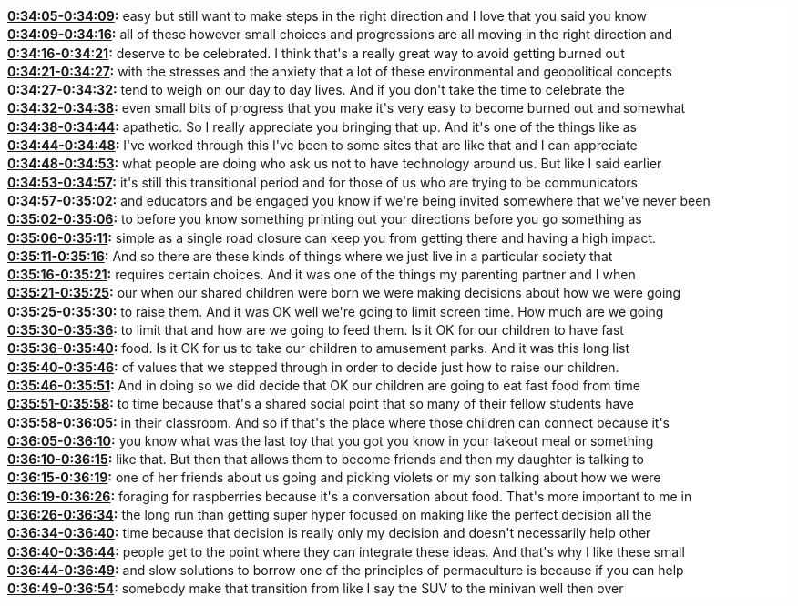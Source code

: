 **[0:34:05-0:34:09](https://regenerativeskills.com/abundantedge-scott-mann/#t=0:34:05):**  easy but still want to make steps in the right direction and I love that you said you know  
**[0:34:09-0:34:16](https://regenerativeskills.com/abundantedge-scott-mann/#t=0:34:09):**  all of these however small choices and progressions are all moving in the right direction and  
**[0:34:16-0:34:21](https://regenerativeskills.com/abundantedge-scott-mann/#t=0:34:16):**  deserve to be celebrated. I think that's a really great way to avoid getting burned out  
**[0:34:21-0:34:27](https://regenerativeskills.com/abundantedge-scott-mann/#t=0:34:21):**  with the stresses and the anxiety that a lot of these environmental and geopolitical concepts  
**[0:34:27-0:34:32](https://regenerativeskills.com/abundantedge-scott-mann/#t=0:34:27):**  tend to weigh on our day to day lives. And if you don't take the time to celebrate the  
**[0:34:32-0:34:38](https://regenerativeskills.com/abundantedge-scott-mann/#t=0:34:32):**  even small bits of progress that you make it's very easy to become burned out and somewhat  
**[0:34:38-0:34:44](https://regenerativeskills.com/abundantedge-scott-mann/#t=0:34:38):**  apathetic. So I really appreciate you bringing that up. And it's one of the things like as  
**[0:34:44-0:34:48](https://regenerativeskills.com/abundantedge-scott-mann/#t=0:34:44):**  I've worked through this I've been to some sites that are like that and I can appreciate  
**[0:34:48-0:34:53](https://regenerativeskills.com/abundantedge-scott-mann/#t=0:34:48):**  what people are doing who ask us not to have technology around us. But like I said earlier  
**[0:34:53-0:34:57](https://regenerativeskills.com/abundantedge-scott-mann/#t=0:34:53):**  it's still this transitional period and for those of us who are trying to be communicators  
**[0:34:57-0:35:02](https://regenerativeskills.com/abundantedge-scott-mann/#t=0:34:57):**  and educators and be engaged you know if we're being invited somewhere that we've never been  
**[0:35:02-0:35:06](https://regenerativeskills.com/abundantedge-scott-mann/#t=0:35:02):**  to before you know something printing out your directions before you go something as  
**[0:35:06-0:35:11](https://regenerativeskills.com/abundantedge-scott-mann/#t=0:35:06):**  simple as a single road closure can keep you from getting there and having a high impact.  
**[0:35:11-0:35:16](https://regenerativeskills.com/abundantedge-scott-mann/#t=0:35:11):**  And so there are these kinds of things where we just live in a particular society that  
**[0:35:16-0:35:21](https://regenerativeskills.com/abundantedge-scott-mann/#t=0:35:16):**  requires certain choices. And it was one of the things my parenting partner and I when  
**[0:35:21-0:35:25](https://regenerativeskills.com/abundantedge-scott-mann/#t=0:35:21):**  our when our shared children were born we were making decisions about how we were going  
**[0:35:25-0:35:30](https://regenerativeskills.com/abundantedge-scott-mann/#t=0:35:25):**  to raise them. And it was OK well we're going to limit screen time. How much are we going  
**[0:35:30-0:35:36](https://regenerativeskills.com/abundantedge-scott-mann/#t=0:35:30):**  to limit that and how are we going to feed them. Is it OK for our children to have fast  
**[0:35:36-0:35:40](https://regenerativeskills.com/abundantedge-scott-mann/#t=0:35:36):**  food. Is it OK for us to take our children to amusement parks. And it was this long list  
**[0:35:40-0:35:46](https://regenerativeskills.com/abundantedge-scott-mann/#t=0:35:40):**  of values that we stepped through in order to decide just how to raise our children.  
**[0:35:46-0:35:51](https://regenerativeskills.com/abundantedge-scott-mann/#t=0:35:46):**  And in doing so we did decide that OK our children are going to eat fast food from time  
**[0:35:51-0:35:58](https://regenerativeskills.com/abundantedge-scott-mann/#t=0:35:51):**  to time because that's a shared social point that so many of their fellow students have  
**[0:35:58-0:36:05](https://regenerativeskills.com/abundantedge-scott-mann/#t=0:35:58):**  in their classroom. And so if that's the place where those children can connect because it's  
**[0:36:05-0:36:10](https://regenerativeskills.com/abundantedge-scott-mann/#t=0:36:05):**  you know what was the last toy that you got you know in your takeout meal or something  
**[0:36:10-0:36:15](https://regenerativeskills.com/abundantedge-scott-mann/#t=0:36:10):**  like that. But then that allows them to become friends and then my daughter is talking to  
**[0:36:15-0:36:19](https://regenerativeskills.com/abundantedge-scott-mann/#t=0:36:15):**  one of her friends about us going and picking violets or my son talking about how we were  
**[0:36:19-0:36:26](https://regenerativeskills.com/abundantedge-scott-mann/#t=0:36:19):**  foraging for raspberries because it's a conversation about food. That's more important to me in  
**[0:36:26-0:36:34](https://regenerativeskills.com/abundantedge-scott-mann/#t=0:36:26):**  the long run than getting super hyper focused on making like the perfect decision all the  
**[0:36:34-0:36:40](https://regenerativeskills.com/abundantedge-scott-mann/#t=0:36:34):**  time because that decision is really only my decision and doesn't necessarily help other  
**[0:36:40-0:36:44](https://regenerativeskills.com/abundantedge-scott-mann/#t=0:36:40):**  people get to the point where they can integrate these ideas. And that's why I like these small  
**[0:36:44-0:36:49](https://regenerativeskills.com/abundantedge-scott-mann/#t=0:36:44):**  and slow solutions to borrow one of the principles of permaculture is because if you can help  
**[0:36:49-0:36:54](https://regenerativeskills.com/abundantedge-scott-mann/#t=0:36:49):**  somebody make that transition from like I say the SUV to the minivan well then over  